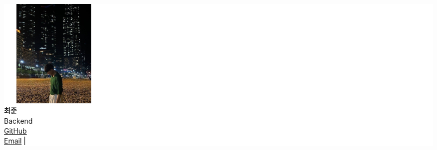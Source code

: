 <img src="./teams/june.jpg" width="200px" height="200px" /><br>**최준** <br> Backend <br> [GitHub](https://github.com/junest66) <br> [Email](mailto:chlwndks33@naver.com) |